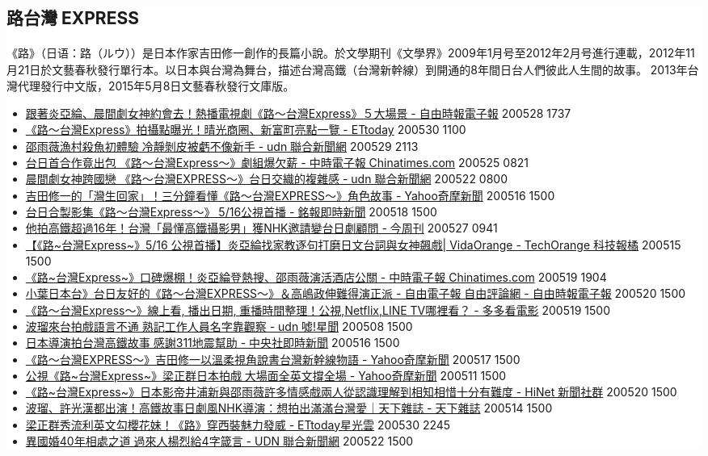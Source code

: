 ## 路台灣 EXPRESS

《路》（日语：路（ルウ））是日本作家吉田修一創作的長篇小說。於文學期刊《文學界》2009年1月号至2012年2月号進行連載，2012年11月21日於文藝春秋發行單行本。以日本與台灣為舞台，描述台灣高鐵（台灣新幹線）到開通的8年間日台人們彼此人生間的故事。
2013年台灣代理發行中文版，2015年5月8日文藝春秋發行文庫版。
- [跟著炎亞綸、晨間劇女神約會去！熱播電視劇《路～台灣Express》５大場景 - 自由時報電子報](https://playing.ltn.com.tw/article/19512/1 "跟著炎亞綸、晨間劇女神約會去！熱播電視劇《路～台灣Express》５大場景 - 自由時報電子報") 200528 1737
- [《路～台灣Express》拍攝點曝光！晴光商圈、新富町亮點一覽 - ETtoday](https://travel.ettoday.net/article/1725766.htm "《路～台灣Express》拍攝點曝光！晴光商圈、新富町亮點一覽 - ETtoday") 200530 1100
- [邵雨薇漁村殺魚初體驗 冷靜剝皮被虧不像新手 - udn 聯合新聞網](https://stars.udn.com/star/story/10091/4600242 "邵雨薇漁村殺魚初體驗 冷靜剝皮被虧不像新手 - udn 聯合新聞網") 200529 2113
- [台日首合作竟出包 《路～台灣Express～》劇組爆欠薪 - 中時電子報 Chinatimes.com](https://www.chinatimes.com/realtimenews/20200525000802-260404 "台日首合作竟出包 《路～台灣Express～》劇組爆欠薪 - 中時電子報 Chinatimes.com") 200525 0821
- [晨間劇女神跨國戀 《路～台灣EXPRESS～》台日交織的複雜感 - udn 聯合新聞網](https://stars.udn.com/star/story/10093/4580457 "晨間劇女神跨國戀 《路～台灣EXPRESS～》台日交織的複雜感 - udn 聯合新聞網") 200522 0800
- [吉田修一的「灣生回家」！三分鐘看懂《路～台灣EXPRESS～》角色故事 - Yahoo奇摩新聞](https://tw.youcard.yahoo.com/cardstack/85e593f0-9773-11ea-972f-53ade56e59c1/%E5%90%89%E7%94%B0%E4%BF%AE%E4%B8%80%E7%9A%84%E3%80%8C%E7%81%A3%E7%94%9F%E5%9B%9E%E5%AE%B6%E3%80%8D%EF%BC%81%E4%B8%89%E5%88%86%E9%90%98%E7%9C%8B%E6%87%82%E3%80%8A%E8%B7%AF%EF%BD%9E%E5%8F%B0%E7%81%A3EXPRESS%EF%BD%9E%E3%80%8B%E8%A7%92%E8%89%B2%E6%95%85%E4%BA%8B "吉田修一的「灣生回家」！三分鐘看懂《路～台灣EXPRESS～》角色故事 - Yahoo奇摩新聞") 200516 1500
- [台日合製影集《路～台灣Express～》 5/16公視首播 - 銘報即時新聞](http://mol.mcu.edu.tw/%E5%8F%B0%E6%97%A5%E5%90%88%E8%A3%BD%E5%BD%B1%E9%9B%86%E3%80%8A%E8%B7%AF%EF%BD%9E%E5%8F%B0%E7%81%A3express%EF%BD%9E%E3%80%8B-5%E6%9C%8816%E6%97%A5%E8%B5%B7%E5%85%AC%E8%A6%96%E9%A6%96%E6%92%AD/ "台日合製影集《路～台灣Express～》 5/16公視首播 - 銘報即時新聞") 200518 1500
- [他拍高鐵超過16年！台灣「最懂高鐵攝影男」獲NHK邀請變台日劇顧問 - 今周刊](https://www.businesstoday.com.tw/article/category/154769/post/202005270010/%E4%BB%96%E6%8B%8D%E9%AB%98%E9%90%B5%E8%B6%85%E9%81%8E16%E5%B9%B4%EF%BC%81%E5%8F%B0%E7%81%A3%E3%80%8C%E6%9C%80%E6%87%82%E9%AB%98%E9%90%B5%E6%94%9D%E5%BD%B1%E7%94%B7%E3%80%8D%E7%8D%B2NHK%E9%82%80%E8%AB%8B%E3%80%80%E8%AE%8A%E5%8F%B0%E6%97%A5%E5%8A%87%E9%A1%A7%E5%95%8F "他拍高鐵超過16年！台灣「最懂高鐵攝影男」獲NHK邀請變台日劇顧問 - 今周刊") 200527 0941
- [【《路~台灣Express~》5/16 公視首播】炎亞綸找家教逐句打磨日文台詞與女神飆戲| VidaOrange - TechOrange 科技報橘](https://buzzorange.com/vidaorange/2020/05/15/drama-road-taiwan-express/ "【《路~台灣Express~》5/16 公視首播】炎亞綸找家教逐句打磨日文台詞與女神飆戲| VidaOrange - TechOrange 科技報橘") 200515 1500
- [《路~台灣Express~》口碑爆棚！炎亞綸登熱搜、邵雨薇演活酒店公關 - 中時電子報 Chinatimes.com](https://www.chinatimes.com/realtimenews/20200518003105-260404 "《路~台灣Express~》口碑爆棚！炎亞綸登熱搜、邵雨薇演活酒店公關 - 中時電子報 Chinatimes.com") 200519 1904
- [小葉日本台》台日友好的《路～台灣EXPRESS～》＆高嶋政伸難得演正派 - 自由電子報 自由評論網 - 自由時報電子報](https://talk.ltn.com.tw/article/breakingnews/3169052 "小葉日本台》台日友好的《路～台灣EXPRESS～》＆高嶋政伸難得演正派 - 自由電子報 自由評論網 - 自由時報電子報") 200520 1500
- [《路～台灣Express～》線上看, 播出日期, 重播時間整理！公視,Netflix,LINE TV哪裡看？ - 多多看電影](https://ddm.com.tw/blog/post/road-taiwan-express-online "《路～台灣Express～》線上看, 播出日期, 重播時間整理！公視,Netflix,LINE TV哪裡看？ - 多多看電影") 200519 1500
- [波瑠來台拍戲語言不通 熟記工作人員名字靠觀察 - udn 噓!星聞](https://stars.udn.com/star/story/10091/4548475 "波瑠來台拍戲語言不通 熟記工作人員名字靠觀察 - udn 噓!星聞") 200508 1500
- [日本導演拍台灣高鐵故事 感謝311地震幫助 - 中央社即時新聞](https://www.cna.com.tw/news/amov/202005150344.aspx "日本導演拍台灣高鐵故事 感謝311地震幫助 - 中央社即時新聞") 200516 1500
- [《路～台灣EXPRESS～》吉田修一以溫柔視角說書台灣新幹線物語 - Yahoo奇摩新聞](https://tw.news.yahoo.com/%E8%B7%AF%E5%8F%B0%E7%81%A3express%E5%90%89%E7%94%B0%E4%BF%AE%E4%B8%80%E4%BB%A5%E6%BA%AB%E6%9F%94%E8%A6%96%E8%A7%92%E8%AA%AA%E6%9B%B8%E5%8F%B0%E7%81%A3%E6%96%B0%E5%B9%B9%E7%B7%9A%E7%89%A9%E8%AA%9E-033223714.html "《路～台灣EXPRESS～》吉田修一以溫柔視角說書台灣新幹線物語 - Yahoo奇摩新聞") 200517 1500
- [公視《路~台灣Express~》梁正群日本拍戲 大場面全英文撐全場 - Yahoo奇摩新聞](https://tw.news.yahoo.com/%E5%85%AC%E8%A6%96-%E8%B7%AF-%E5%8F%B0%E7%81%A3express-%E6%A2%81%E6%AD%A3%E7%BE%A4%E6%97%A5%E6%9C%AC%E6%8B%8D%E6%88%B2-%E5%A4%A7%E5%A0%B4%E9%9D%A2%E5%85%A8%E8%8B%B1%E6%96%87%E6%92%90%E5%85%A8%E5%A0%B4-160000184.html "公視《路~台灣Express~》梁正群日本拍戲 大場面全英文撐全場 - Yahoo奇摩新聞") 200511 1500
- [《路~台灣Express~》日本影帝井浦新與邵雨薇許多情感戲兩人從認識理解到相知相惜十分有難度 - HiNet 新聞社群](https://times.hinet.net/news/22908306 "《路~台灣Express~》日本影帝井浦新與邵雨薇許多情感戲兩人從認識理解到相知相惜十分有難度 - HiNet 新聞社群") 200520 1500
- [波瑠、許光漢都出演！高鐵故事日劇風NHK導演：想拍出滿滿台灣愛｜天下雜誌 - 天下雜誌](https://www.cw.com.tw/article/article.action?id=5100258 "波瑠、許光漢都出演！高鐵故事日劇風NHK導演：想拍出滿滿台灣愛｜天下雜誌 - 天下雜誌") 200514 1500
- [梁正群秀流利英文勾櫻花妹！《路》穿西裝魅力發威 - ETtoday星光雲](https://star.ettoday.net/news/1726440 "梁正群秀流利英文勾櫻花妹！《路》穿西裝魅力發威 - ETtoday星光雲") 200530 2245
- [異國婚40年相處之道 過來人楊烈給4字箴言 - UDN 聯合新聞網](https://stars.udn.com/star/story/10091/4583586 "異國婚40年相處之道 過來人楊烈給4字箴言 - UDN 聯合新聞網") 200522 1500
